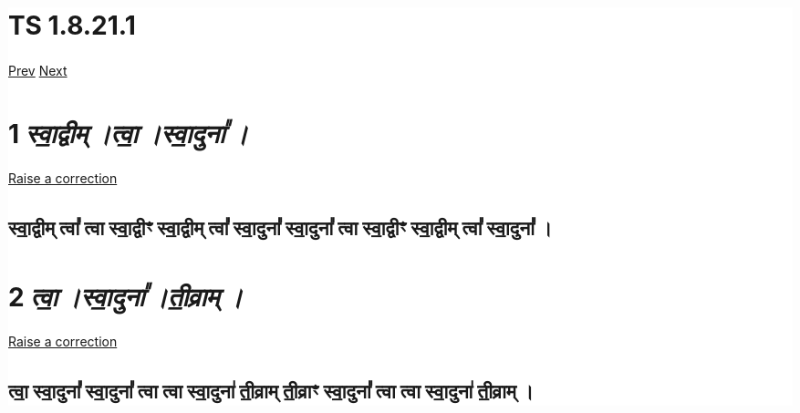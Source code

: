 
# TS 1.8.21.1 #
[Prev](TS_1.8.20.1)  [Next](TS_1.8.22.1 ) 
# 1  _स्वा॒द्वीम् ।त्वा॒ ।स्वा॒दुना᳚ ।_ #  



 [Raise a correction](https://github.com/hvram1/baraha2unicode/issues/new?title=TS+1.8.21.1-1&body=%E0%A4%B8%E0%A5%8D%E0%A4%B5%E0%A4%BE%E0%A5%92%E0%A4%A6%E0%A5%8D%E0%A4%B5%E0%A5%80%E0%A4%AE%E0%A5%8D+%E0%A5%A4%E0%A4%A4%E0%A5%8D%E0%A4%B5%E0%A4%BE%E0%A5%92+%E0%A5%A4%E0%A4%B8%E0%A5%8D%E0%A4%B5%E0%A4%BE%E0%A5%92%E0%A4%A6%E0%A5%81%E0%A4%A8%E0%A4%BE%E1%B3%9A+%E0%A5%A4%0A%0A%0A%E0%A4%B8%E0%A5%8D%E0%A4%B5%E0%A4%BE%E0%A5%92%E0%A4%A6%E0%A5%8D%E0%A4%B5%E0%A5%80%E0%A4%AE%E0%A5%8D+%E0%A4%A4%E0%A5%8D%E0%A4%B5%E0%A4%BE%E1%B3%9A+%E0%A4%A4%E0%A5%8D%E0%A4%B5%E0%A4%BE+%E0%A4%B8%E0%A5%8D%E0%A4%B5%E0%A4%BE%E0%A5%92%E0%A4%A6%E0%A5%8D%E0%A4%B5%E0%A5%80%EA%A3%B3+%E0%A4%B8%E0%A5%8D%E0%A4%B5%E0%A4%BE%E0%A5%92%E0%A4%A6%E0%A5%8D%E0%A4%B5%E0%A5%80%E0%A4%AE%E0%A5%8D+%E0%A4%A4%E0%A5%8D%E0%A4%B5%E0%A4%BE%E1%B3%9A+%E0%A4%B8%E0%A5%8D%E0%A4%B5%E0%A4%BE%E0%A5%92%E0%A4%A6%E0%A5%81%E0%A4%A8%E0%A4%BE%E1%B3%9A+%E0%A4%B8%E0%A5%8D%E0%A4%B5%E0%A4%BE%E0%A5%92%E0%A4%A6%E0%A5%81%E0%A4%A8%E0%A4%BE%E1%B3%9A+%E0%A4%A4%E0%A5%8D%E0%A4%B5%E0%A4%BE+%E0%A4%B8%E0%A5%8D%E0%A4%B5%E0%A4%BE%E0%A5%92%E0%A4%A6%E0%A5%8D%E0%A4%B5%E0%A5%80%EA%A3%B3+%E0%A4%B8%E0%A5%8D%E0%A4%B5%E0%A4%BE%E0%A5%92%E0%A4%A6%E0%A5%8D%E0%A4%B5%E0%A5%80%E0%A4%AE%E0%A5%8D+%E0%A4%A4%E0%A5%8D%E0%A4%B5%E0%A4%BE%E1%B3%9A+%E0%A4%B8%E0%A5%8D%E0%A4%B5%E0%A4%BE%E0%A5%92%E0%A4%A6%E0%A5%81%E0%A4%A8%E0%A4%BE%E1%B3%9A+%E0%A5%A4&labels=%E0%A4%A4%E0%A5%88%E0%A4%A4%E0%A5%8D%E0%A4%B0%E0%A4%BF%E0%A4%AF+%E0%A4%B8%E0%A4%82%E0%A4%B8%E0%A4%BF%E0%A4%A4%E0%A4%BE+%E0%A4%98%E0%A4%A8+%E0%A4%AA%E0%A4%BE%E0%A4%A0)

## स्वा॒द्वीम् त्वा᳚ त्वा स्वा॒द्वीꣳ स्वा॒द्वीम् त्वा᳚ स्वा॒दुना᳚ स्वा॒दुना᳚ त्वा स्वा॒द्वीꣳ स्वा॒द्वीम् त्वा᳚ स्वा॒दुना᳚ । ##


# 2  _त्वा॒ ।स्वा॒दुना᳚ ।ती॒व्राम् ।_ #  



 [Raise a correction](https://github.com/hvram1/baraha2unicode/issues/new?title=TS+1.8.21.1-2&body=%E0%A4%A4%E0%A5%8D%E0%A4%B5%E0%A4%BE%E0%A5%92+%E0%A5%A4%E0%A4%B8%E0%A5%8D%E0%A4%B5%E0%A4%BE%E0%A5%92%E0%A4%A6%E0%A5%81%E0%A4%A8%E0%A4%BE%E1%B3%9A+%E0%A5%A4%E0%A4%A4%E0%A5%80%E0%A5%92%E0%A4%B5%E0%A5%8D%E0%A4%B0%E0%A4%BE%E0%A4%AE%E0%A5%8D+%E0%A5%A4%0A%0A%0A%E0%A4%A4%E0%A5%8D%E0%A4%B5%E0%A4%BE%E0%A5%92+%E0%A4%B8%E0%A5%8D%E0%A4%B5%E0%A4%BE%E0%A5%92%E0%A4%A6%E0%A5%81%E0%A4%A8%E0%A4%BE%E1%B3%9A+%E0%A4%B8%E0%A5%8D%E0%A4%B5%E0%A4%BE%E0%A5%92%E0%A4%A6%E0%A5%81%E0%A4%A8%E0%A4%BE%E1%B3%9A+%E0%A4%A4%E0%A5%8D%E0%A4%B5%E0%A4%BE+%E0%A4%A4%E0%A5%8D%E0%A4%B5%E0%A4%BE+%E0%A4%B8%E0%A5%8D%E0%A4%B5%E0%A4%BE%E0%A5%92%E0%A4%A6%E0%A5%81%E0%A4%A8%E0%A4%BE%E0%A5%91+%E0%A4%A4%E0%A5%80%E0%A5%92%E0%A4%B5%E0%A5%8D%E0%A4%B0%E0%A4%BE%E0%A4%AE%E0%A5%8D+%E0%A4%A4%E0%A5%80%E0%A5%92%E0%A4%B5%E0%A5%8D%E0%A4%B0%E0%A4%BE%EA%A3%B3+%E0%A4%B8%E0%A5%8D%E0%A4%B5%E0%A4%BE%E0%A5%92%E0%A4%A6%E0%A5%81%E0%A4%A8%E0%A4%BE%E1%B3%9A+%E0%A4%A4%E0%A5%8D%E0%A4%B5%E0%A4%BE+%E0%A4%A4%E0%A5%8D%E0%A4%B5%E0%A4%BE+%E0%A4%B8%E0%A5%8D%E0%A4%B5%E0%A4%BE%E0%A5%92%E0%A4%A6%E0%A5%81%E0%A4%A8%E0%A4%BE%E0%A5%91+%E0%A4%A4%E0%A5%80%E0%A5%92%E0%A4%B5%E0%A5%8D%E0%A4%B0%E0%A4%BE%E0%A4%AE%E0%A5%8D+%E0%A5%A4&labels=%E0%A4%A4%E0%A5%88%E0%A4%A4%E0%A5%8D%E0%A4%B0%E0%A4%BF%E0%A4%AF+%E0%A4%B8%E0%A4%82%E0%A4%B8%E0%A4%BF%E0%A4%A4%E0%A4%BE+%E0%A4%98%E0%A4%A8+%E0%A4%AA%E0%A4%BE%E0%A4%A0)

## त्वा॒ स्वा॒दुना᳚ स्वा॒दुना᳚ त्वा त्वा स्वा॒दुना॑ ती॒व्राम् ती॒व्राꣳ स्वा॒दुना᳚ त्वा त्वा स्वा॒दुना॑ ती॒व्राम् । ##
